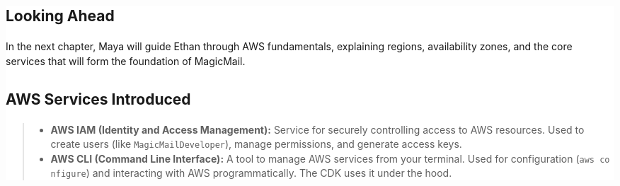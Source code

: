  ## Looking Ahead

In the next chapter, Maya will guide Ethan through AWS fundamentals, explaining regions, availability zones, and the core services that will form the foundation of MagicMail.

 ## AWS Services Introduced

 > - **AWS IAM (Identity and Access Management):** Service for securely controlling access to AWS resources. Used to create users (like `MagicMailDeveloper`), manage permissions, and generate access keys.
 > - **AWS CLI (Command Line Interface):** A tool to manage AWS services from your terminal. Used for configuration (`aws configure`) and interacting with AWS programmatically. The CDK uses it under the hood.
